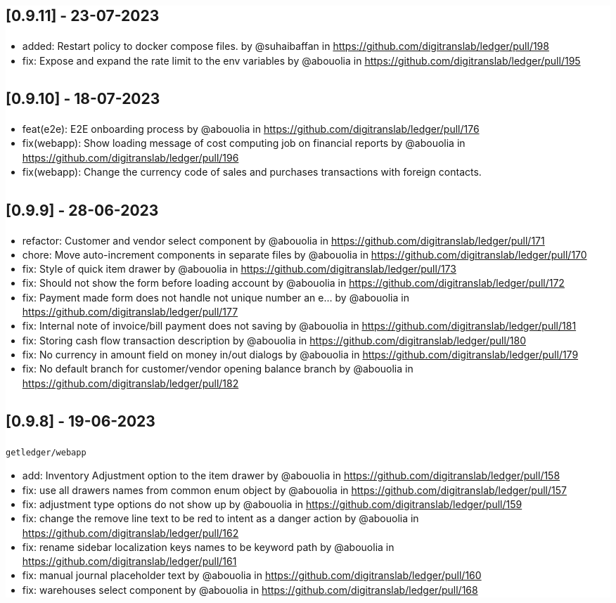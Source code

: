 ## [0.9.11] - 23-07-2023

* added: Restart policy to docker compose files. by @suhaibaffan in https://github.com/digitranslab/ledger/pull/198
* fix: Expose and expand the rate limit to the env variables by @abouolia in https://github.com/digitranslab/ledger/pull/195

## [0.9.10] - 18-07-2023

* feat(e2e): E2E onboarding process by @abouolia in https://github.com/digitranslab/ledger/pull/176
* fix(webapp): Show loading message of cost computing job on financial reports by @abouolia in https://github.com/digitranslab/ledger/pull/196
* fix(webapp): Change the currency code of sales and purchases transactions with foreign contacts. 

## [0.9.9] - 28-06-2023

* refactor: Customer and vendor select component by @abouolia in https://github.com/digitranslab/ledger/pull/171
* chore: Move auto-increment components in separate files by @abouolia in https://github.com/digitranslab/ledger/pull/170
* fix: Style of quick item drawer by @abouolia in https://github.com/digitranslab/ledger/pull/173
* fix: Should not show the form before loading account by @abouolia in https://github.com/digitranslab/ledger/pull/172
* fix: Payment made form does not handle not unique number an e… by @abouolia in https://github.com/digitranslab/ledger/pull/177
* fix: Internal note of invoice/bill payment does not saving by @abouolia in https://github.com/digitranslab/ledger/pull/181
* fix: Storing cash flow transaction description by @abouolia in https://github.com/digitranslab/ledger/pull/180
* fix: No currency in amount field on money in/out dialogs by @abouolia in https://github.com/digitranslab/ledger/pull/179
* fix: No default branch for customer/vendor opening balance branch by @abouolia in https://github.com/digitranslab/ledger/pull/182

## [0.9.8] - 19-06-2023

`getledger/webapp`

* add: Inventory Adjustment option to the item drawer by @abouolia in https://github.com/digitranslab/ledger/pull/158
* fix: use all drawers names from common enum object by @abouolia in https://github.com/digitranslab/ledger/pull/157
* fix: adjustment type options do not show up by @abouolia in https://github.com/digitranslab/ledger/pull/159
* fix: change the remove line text to be red to intent as a danger action by @abouolia in https://github.com/digitranslab/ledger/pull/162
* fix: rename sidebar localization keys names to be keyword path by @abouolia in https://github.com/digitranslab/ledger/pull/161
* fix: manual journal placeholder text by @abouolia in https://github.com/digitranslab/ledger/pull/160
* fix: warehouses select component by @abouolia in https://github.com/digitranslab/ledger/pull/168
